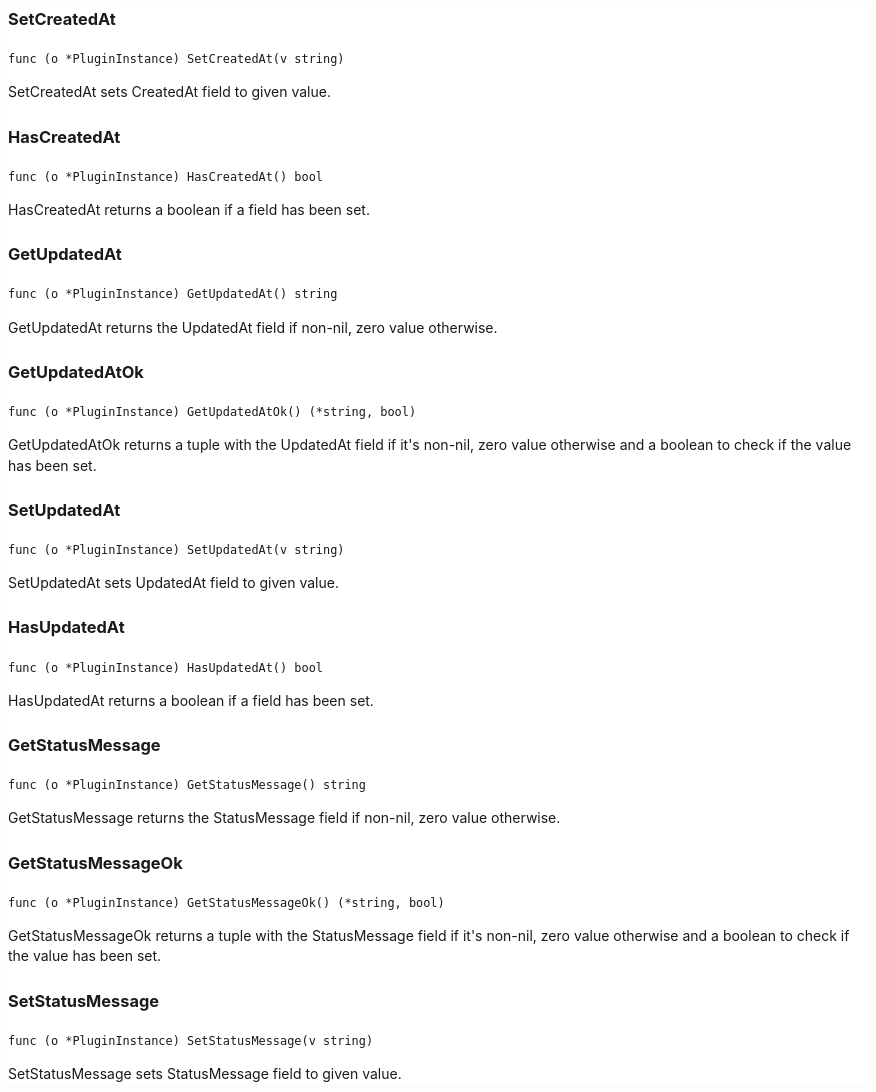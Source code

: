 ### SetCreatedAt

`func (o *PluginInstance) SetCreatedAt(v string)`

SetCreatedAt sets CreatedAt field to given value.

### HasCreatedAt

`func (o *PluginInstance) HasCreatedAt() bool`

HasCreatedAt returns a boolean if a field has been set.

### GetUpdatedAt

`func (o *PluginInstance) GetUpdatedAt() string`

GetUpdatedAt returns the UpdatedAt field if non-nil, zero value otherwise.

### GetUpdatedAtOk

`func (o *PluginInstance) GetUpdatedAtOk() (*string, bool)`

GetUpdatedAtOk returns a tuple with the UpdatedAt field if it's non-nil, zero value otherwise
and a boolean to check if the value has been set.

### SetUpdatedAt

`func (o *PluginInstance) SetUpdatedAt(v string)`

SetUpdatedAt sets UpdatedAt field to given value.

### HasUpdatedAt

`func (o *PluginInstance) HasUpdatedAt() bool`

HasUpdatedAt returns a boolean if a field has been set.

### GetStatusMessage

`func (o *PluginInstance) GetStatusMessage() string`

GetStatusMessage returns the StatusMessage field if non-nil, zero value otherwise.

### GetStatusMessageOk

`func (o *PluginInstance) GetStatusMessageOk() (*string, bool)`

GetStatusMessageOk returns a tuple with the StatusMessage field if it's non-nil, zero value otherwise
and a boolean to check if the value has been set.

### SetStatusMessage

`func (o *PluginInstance) SetStatusMessage(v string)`

SetStatusMessage sets StatusMessage field to given value.
